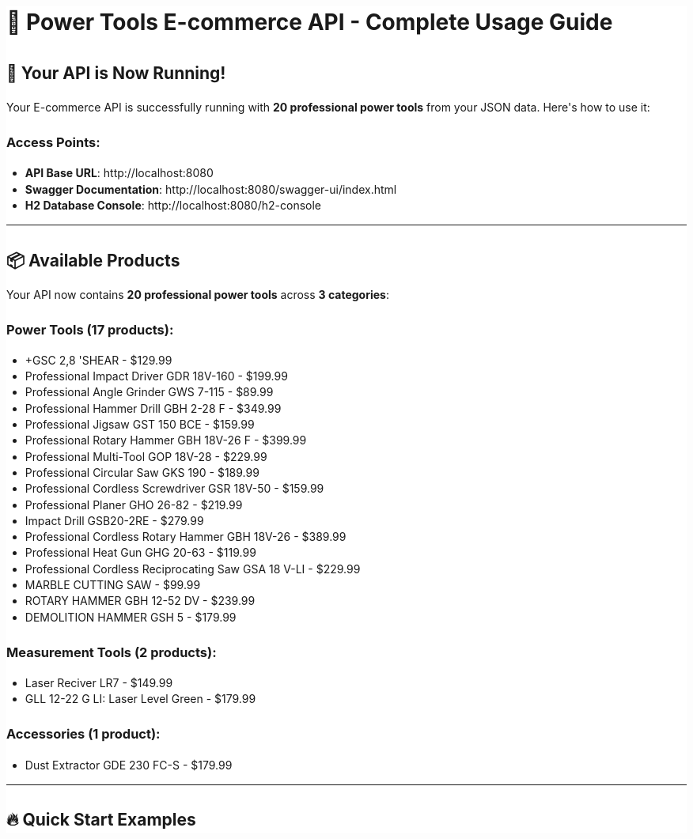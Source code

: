 # 🔧 Power Tools E-commerce API - Complete Usage Guide

## 🚀 **Your API is Now Running!**

Your E-commerce API is successfully running with **20 professional power tools** from your JSON data. Here's how to use it:

### **Access Points:**
- **API Base URL**: http://localhost:8080
- **Swagger Documentation**: http://localhost:8080/swagger-ui/index.html
- **H2 Database Console**: http://localhost:8080/h2-console

---

## 📦 **Available Products**

Your API now contains **20 professional power tools** across **3 categories**:

### **Power Tools (17 products):**
- +GSC 2,8 'SHEAR - $129.99
- Professional Impact Driver GDR 18V-160 - $199.99
- Professional Angle Grinder GWS 7-115 - $89.99
- Professional Hammer Drill GBH 2-28 F - $349.99
- Professional Jigsaw GST 150 BCE - $159.99
- Professional Rotary Hammer GBH 18V-26 F - $399.99
- Professional Multi-Tool GOP 18V-28 - $229.99
- Professional Circular Saw GKS 190 - $189.99
- Professional Cordless Screwdriver GSR 18V-50 - $159.99
- Professional Planer GHO 26-82 - $219.99
- Impact Drill GSB20-2RE - $279.99
- Professional Cordless Rotary Hammer GBH 18V-26 - $389.99
- Professional Heat Gun GHG 20-63 - $119.99
- Professional Cordless Reciprocating Saw GSA 18 V-LI - $229.99
- MARBLE CUTTING SAW - $99.99
- ROTARY HAMMER GBH 12-52 DV - $239.99
- DEMOLITION HAMMER GSH 5 - $179.99

### **Measurement Tools (2 products):**
- Laser Reciver LR7 - $149.99
- GLL 12-22 G LI: Laser Level Green - $179.99

### **Accessories (1 product):**
- Dust Extractor GDE 230 FC-S - $179.99

---

## 🔥 **Quick Start Examples**

